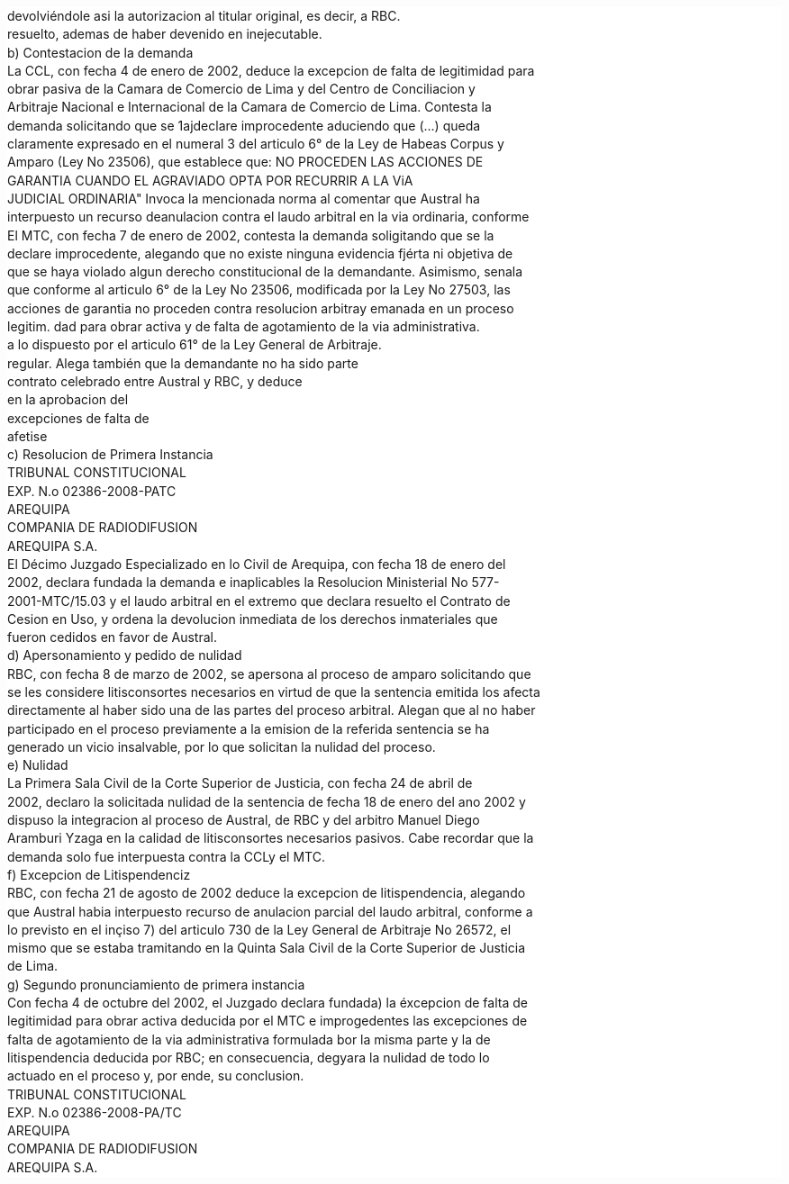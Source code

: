 devolviéndole asi la autorizacion al titular original, es decir, a RBC.  
resuelto, ademas de haber devenido en inejecutable.  
b) Contestacion de la demanda  
La CCL, con fecha 4 de enero de 2002, deduce la excepcion de falta de legitimidad para  
obrar pasiva de la Camara de Comercio de Lima y del Centro de Conciliacion y  
Arbitraje Nacional e Internacional de la Camara de Comercio de Lima. Contesta la  
demanda solicitando que se 1ajdeclare improcedente aduciendo que (...) queda  
claramente expresado en el numeral 3 del articulo 6° de la Ley de Habeas Corpus y  
Amparo (Ley No 23506), que establece que: NO PROCEDEN LAS ACCIONES DE  
GARANTIA CUANDO EL AGRAVIADO OPTA POR RECURRIR A LA ViA  
JUDICIAL ORDINARIA" Invoca la mencionada norma al comentar que Austral ha  
interpuesto un recurso deanulacion contra el laudo arbitral en la via ordinaria, conforme  
El MTC, con fecha 7 de enero de 2002, contesta la demanda soligitando que se la  
declare improcedente, alegando que no existe ninguna evidencia fjérta ni objetiva de  
que se haya violado algun derecho constitucional de la demandante. Asimismo, senala  
que conforme al articulo 6° de la Ley No 23506, modificada por la Ley No 27503, las  
acciones de garantia no proceden contra resolucion arbitray emanada en un proceso  
legitim. dad para obrar activa y de falta de agotamiento de la via administrativa.  
a lo dispuesto por el articulo 61° de la Ley General de Arbitraje.  
regular. Alega también que la demandante no ha sido parte  
contrato celebrado entre Austral y RBC, y deduce  
en la aprobacion del  
excepciones de falta de  
afetise  
c) Resolucion de Primera Instancia  
TRIBUNAL CONSTITUCIONAL  
EXP. N.o 02386-2008-PATC  
AREQUIPA  
COMPANIA DE RADIODIFUSION  
AREQUIPA S.A.  
El Décimo Juzgado Especializado en lo Civil de Arequipa, con fecha 18 de enero del  
2002, declara fundada la demanda e inaplicables la Resolucion Ministerial No 577-  
2001-MTC/15.03 y el laudo arbitral en el extremo que declara resuelto el Contrato de  
Cesion en Uso, y ordena la devolucion inmediata de los derechos inmateriales que  
fueron cedidos en favor de Austral.  
d) Apersonamiento y pedido de nulidad  
RBC, con fecha 8 de marzo de 2002, se apersona al proceso de amparo solicitando que  
se les considere litisconsortes necesarios en virtud de que la sentencia emitida los afecta  
directamente al haber sido una de las partes del proceso arbitral. Alegan que al no haber  
participado en el proceso previamente a la emision de la referida sentencia se ha  
generado un vicio insalvable, por lo que solicitan la nulidad del proceso.  
e) Nulidad  
La Primera Sala Civil de la Corte Superior de Justicia, con fecha 24 de abril de  
2002, declaro la solicitada nulidad de la sentencia de fecha 18 de enero del ano 2002 y  
dispuso la integracion al proceso de Austral, de RBC y del arbitro Manuel Diego  
Aramburi Yzaga en la calidad de litisconsortes necesarios pasivos. Cabe recordar que la  
demanda solo fue interpuesta contra la CCLy el MTC.  
f) Excepcion de Litispendenciz  
RBC, con fecha 21 de agosto de 2002 deduce la excepcion de litispendencia, alegando  
que Austral habia interpuesto recurso de anulacion parcial del laudo arbitral, conforme a  
lo previsto en el inçiso 7) del articulo 730 de la Ley General de Arbitraje No 26572, el  
mismo que se estaba tramitando en la Quinta Sala Civil de la Corte Superior de Justicia  
de Lima.  
g) Segundo pronunciamiento de primera instancia  
Con fecha 4 de octubre del 2002, el Juzgado declara fundada) la éxcepcion de falta de  
legitimidad para obrar activa deducida por el MTC e improgedentes las excepciones de  
falta de agotamiento de la via administrativa formulada bor la misma parte y la de  
litispendencia deducida por RBC; en consecuencia, degyara la nulidad de todo lo  
actuado en el proceso y, por ende, su conclusion.  
TRIBUNAL CONSTITUCIONAL  
EXP. N.o 02386-2008-PA/TC  
AREQUIPA  
COMPANIA DE RADIODIFUSION  
AREQUIPA S.A.  